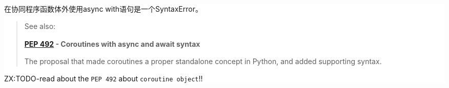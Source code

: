 在协同程序函数体外使用async with语句是一个SyntaxError。

> See also:
> 
> **[PEP 492](https://www.python.org/dev/peps/pep-0492) - Coroutines with async and await syntax**
> 
> The proposal that made coroutines a proper standalone concept in Python, and added supporting syntax.

ZX:TODO-read about the `PEP 492` about `coroutine object`!!